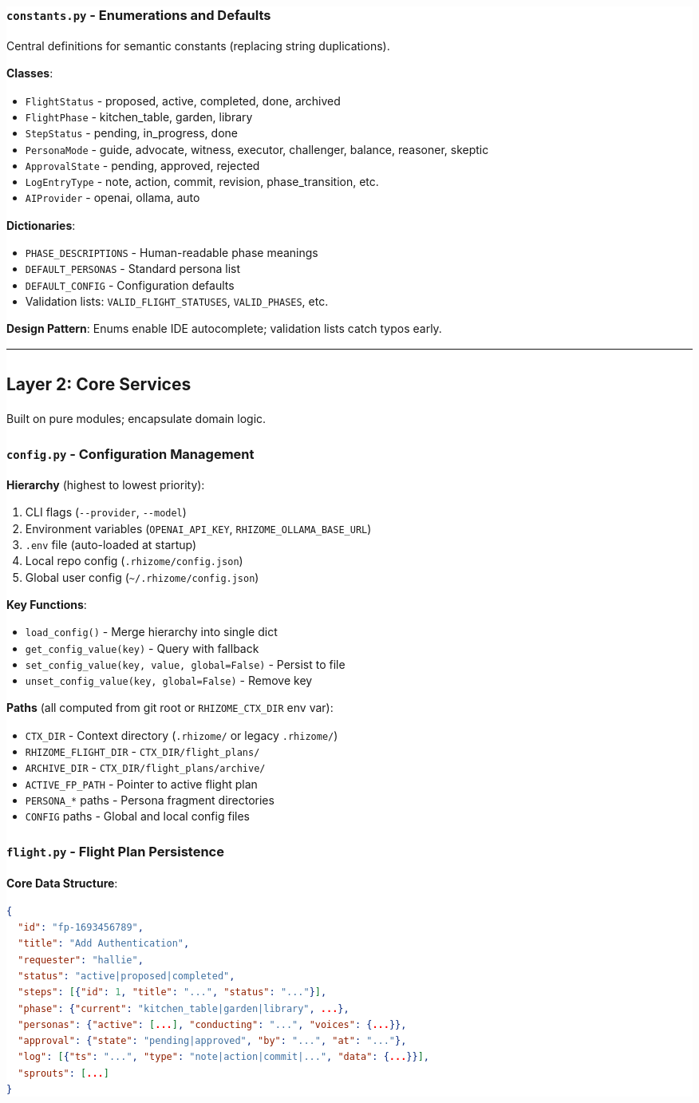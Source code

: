 ### `constants.py` - Enumerations and Defaults

Central definitions for semantic constants (replacing string duplications).

**Classes**:
- `FlightStatus` - proposed, active, completed, done, archived
- `FlightPhase` - kitchen_table, garden, library
- `StepStatus` - pending, in_progress, done
- `PersonaMode` - guide, advocate, witness, executor, challenger, balance, reasoner, skeptic
- `ApprovalState` - pending, approved, rejected
- `LogEntryType` - note, action, commit, revision, phase_transition, etc.
- `AIProvider` - openai, ollama, auto

**Dictionaries**:
- `PHASE_DESCRIPTIONS` - Human-readable phase meanings
- `DEFAULT_PERSONAS` - Standard persona list
- `DEFAULT_CONFIG` - Configuration defaults
- Validation lists: `VALID_FLIGHT_STATUSES`, `VALID_PHASES`, etc.

**Design Pattern**: Enums enable IDE autocomplete; validation lists catch typos early.

---

## Layer 2: Core Services

Built on pure modules; encapsulate domain logic.

### `config.py` - Configuration Management

**Hierarchy** (highest to lowest priority):
1. CLI flags (`--provider`, `--model`)
2. Environment variables (`OPENAI_API_KEY`, `RHIZOME_OLLAMA_BASE_URL`)
3. `.env` file (auto-loaded at startup)
4. Local repo config (`.rhizome/config.json`)
5. Global user config (`~/.rhizome/config.json`)

**Key Functions**:
- `load_config()` - Merge hierarchy into single dict
- `get_config_value(key)` - Query with fallback
- `set_config_value(key, value, global=False)` - Persist to file
- `unset_config_value(key, global=False)` - Remove key

**Paths** (all computed from git root or `RHIZOME_CTX_DIR` env var):
- `CTX_DIR` - Context directory (`.rhizome/` or legacy `.rhizome/`)
- `RHIZOME_FLIGHT_DIR` - `CTX_DIR/flight_plans/`
- `ARCHIVE_DIR` - `CTX_DIR/flight_plans/archive/`
- `ACTIVE_FP_PATH` - Pointer to active flight plan
- `PERSONA_*` paths - Persona fragment directories
- `CONFIG` paths - Global and local config files

### `flight.py` - Flight Plan Persistence

**Core Data Structure**:
```json
{
  "id": "fp-1693456789",
  "title": "Add Authentication",
  "requester": "hallie",
  "status": "active|proposed|completed",
  "steps": [{"id": 1, "title": "...", "status": "..."}],
  "phase": {"current": "kitchen_table|garden|library", ...},
  "personas": {"active": [...], "conducting": "...", "voices": {...}},
  "approval": {"state": "pending|approved", "by": "...", "at": "..."},
  "log": [{"ts": "...", "type": "note|action|commit|...", "data": {...}}],
  "sprouts": [...]
}
```